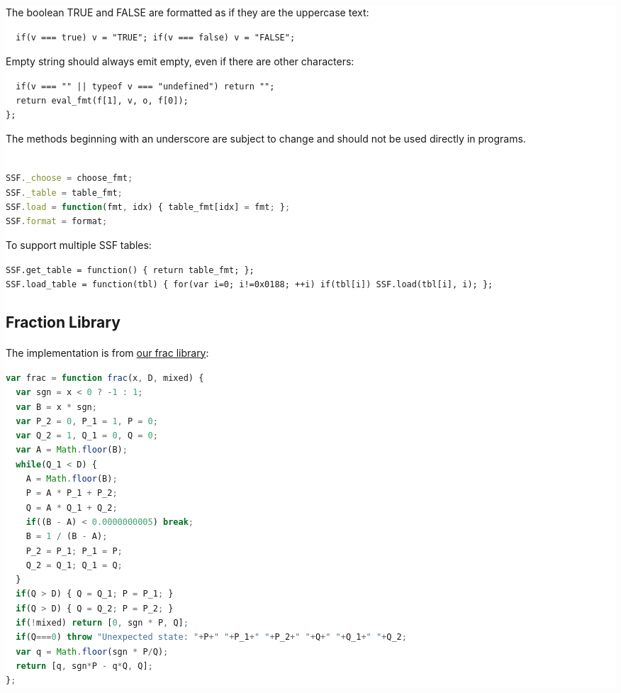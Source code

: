 The boolean TRUE and FALSE are formatted as if they are the uppercase text:

```
  if(v === true) v = "TRUE"; if(v === false) v = "FALSE";
```

Empty string should always emit empty, even if there are other characters:

```
  if(v === "" || typeof v === "undefined") return "";
  return eval_fmt(f[1], v, o, f[0]);
};

```

The methods beginning with an underscore are subject to change and should not be
used directly in programs.

```js>tmp/90_main.js

SSF._choose = choose_fmt;
SSF._table = table_fmt;
SSF.load = function(fmt, idx) { table_fmt[idx] = fmt; };
SSF.format = format;
```

To support multiple SSF tables:

```
SSF.get_table = function() { return table_fmt; };
SSF.load_table = function(tbl) { for(var i=0; i!=0x0188; ++i) if(tbl[i]) SSF.load(tbl[i], i); };
```

## Fraction Library

The implementation is from [our frac library](https://github.com/SheetJS/frac/):

```js>tmp/30_frac.js
var frac = function frac(x, D, mixed) {
  var sgn = x < 0 ? -1 : 1;
  var B = x * sgn;
  var P_2 = 0, P_1 = 1, P = 0;
  var Q_2 = 1, Q_1 = 0, Q = 0;
  var A = Math.floor(B);
  while(Q_1 < D) {
    A = Math.floor(B);
    P = A * P_1 + P_2;
    Q = A * Q_1 + Q_2;
    if((B - A) < 0.0000000005) break;
    B = 1 / (B - A);
    P_2 = P_1; P_1 = P;
    Q_2 = Q_1; Q_1 = Q;
  }
  if(Q > D) { Q = Q_1; P = P_1; }
  if(Q > D) { Q = Q_2; P = P_2; }
  if(!mixed) return [0, sgn * P, Q];
  if(Q===0) throw "Unexpected state: "+P+" "+P_1+" "+P_2+" "+Q+" "+Q_1+" "+Q_2;
  var q = Math.floor(sgn * P/Q);
  return [q, sgn*P - q*Q, Q];
};
```
